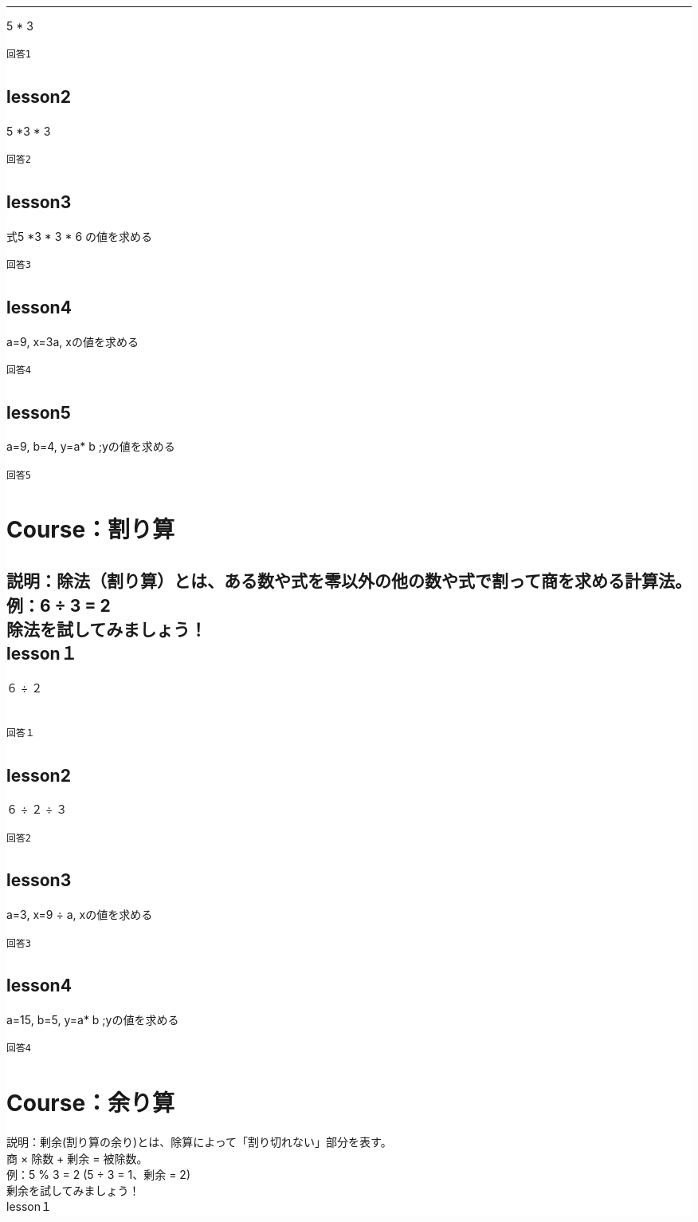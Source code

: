 ------------------
5 * 3　<br>
```
回答1
```
lesson2
------------------
5 *3 * 3 <br>
```
回答2
```
lesson3
------------------
式5 *3 * 3 * 6 の値を求める<br>
```
回答3
```
lesson4
------------------
a=9,  x=3a, xの値を求める<br>
```
回答4
```
lesson5
------------------
a=9, b=4, y=a* b ;yの値を求める<br>
```
回答5
```
Course：割り算
==================
説明：除法（割り算）とは、ある数や式を零以外の他の数や式で割って商を求める計算法。<br>
例：6 ÷ 3 = 2<br>
除法を試してみましょう！<br>
lesson１
------------------
６ ÷ ２<br>　
```
回答１
```
lesson2
------------------
６ ÷ ２ ÷ ３<br>
```
回答2
```
lesson3
----------
a=3,  x=9 ÷ a, xの値を求める<br>
```
回答3
```
lesson4
------------------
a=15, b=5, y=a* b ;yの値を求める<br>
```
回答4
```
Course：余り算
==================
説明：剰余(割り算の余り)とは、除算によって「割り切れない」部分を表す。<br>
商 × 除数 + 剰余 = 被除数。<br>
例：5 % 3 = 2 (5 ÷ 3 = 1、剰余 = 2)<br>
剰余を試してみましょう！<br>
lesson１
